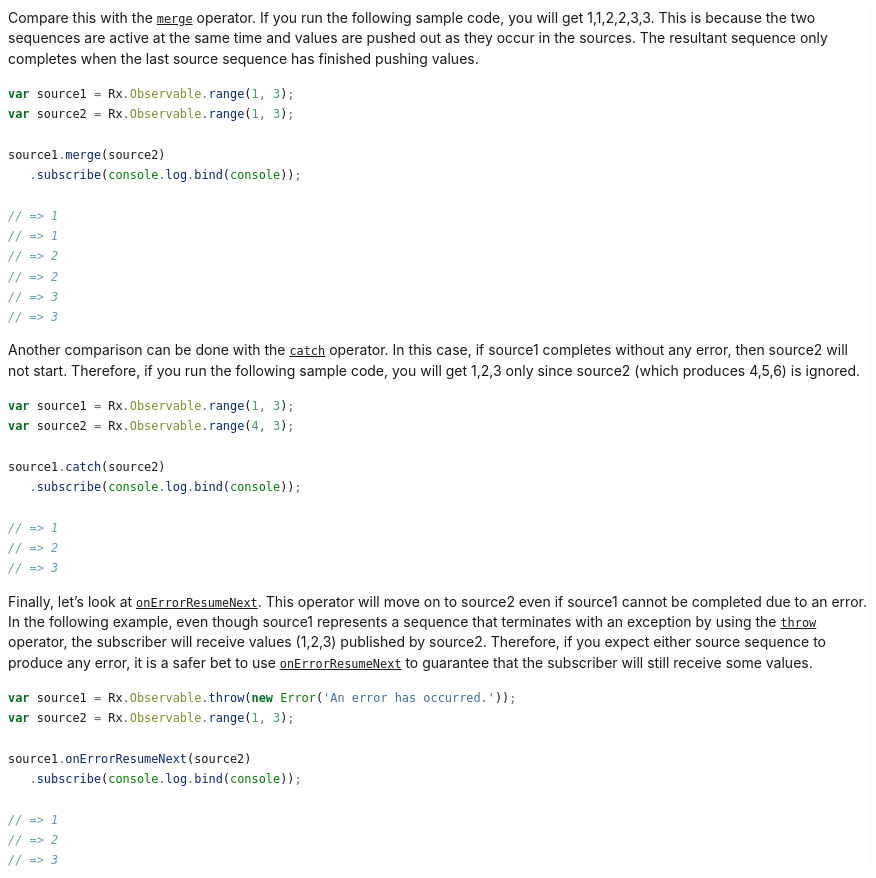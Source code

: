 Compare this with the [`merge`](https://github.com/Reactive-Extensions/RxJS/blob/master/doc/api/core/observable.md#rxobservableprototypemergemaxconcurrent--other) operator. If you run the following sample code, you will get 1,1,2,2,3,3. This is because the two sequences are active at the same time and values are pushed out as they occur in the sources. The resultant sequence only completes when the last source sequence has finished pushing values.

```js
var source1 = Rx.Observable.range(1, 3);
var source2 = Rx.Observable.range(1, 3);

source1.merge(source2)
   .subscribe(console.log.bind(console));

// => 1
// => 1
// => 2
// => 2
// => 3
// => 3
```

Another comparison can be done with the [`catch`](https://github.com/Reactive-Extensions/RxJS/blob/master/doc/api/core/observable.md#rxobservableprototypecatchsecond--handler) operator. In this case, if source1 completes without any error, then source2 will not start. Therefore, if you run the following sample code, you will get 1,2,3 only since source2 (which produces 4,5,6) is ignored.

```js
var source1 = Rx.Observable.range(1, 3);
var source2 = Rx.Observable.range(4, 3);

source1.catch(source2)
   .subscribe(console.log.bind(console));

// => 1
// => 2
// => 3
```

Finally, let’s look at [`onErrorResumeNext`](https://github.com/Reactive-Extensions/RxJS/blob/master/doc/api/core/observable.md#rxobservableprototypeonerrorresumenextsecond). This operator will move on to source2 even if source1 cannot be completed due to an error. In the following example, even though source1 represents a sequence that terminates with an exception by using the [`throw`](https://github.com/Reactive-Extensions/RxJS/blob/master/doc/api/core/observable.md#rxobservablethrowexception-scheduler) operator, the subscriber will receive values (1,2,3) published by source2. Therefore, if you expect either source sequence to produce any error, it is a safer bet to use [`onErrorResumeNext`](https://github.com/Reactive-Extensions/RxJS/blob/master/doc/api/core/observable.md#rxobservableprototypeonerrorresumenextsecond) to guarantee that the subscriber will still receive some values.

```js
var source1 = Rx.Observable.throw(new Error('An error has occurred.'));
var source2 = Rx.Observable.range(1, 3);

source1.onErrorResumeNext(source2)
   .subscribe(console.log.bind(console));

// => 1
// => 2
// => 3
```
